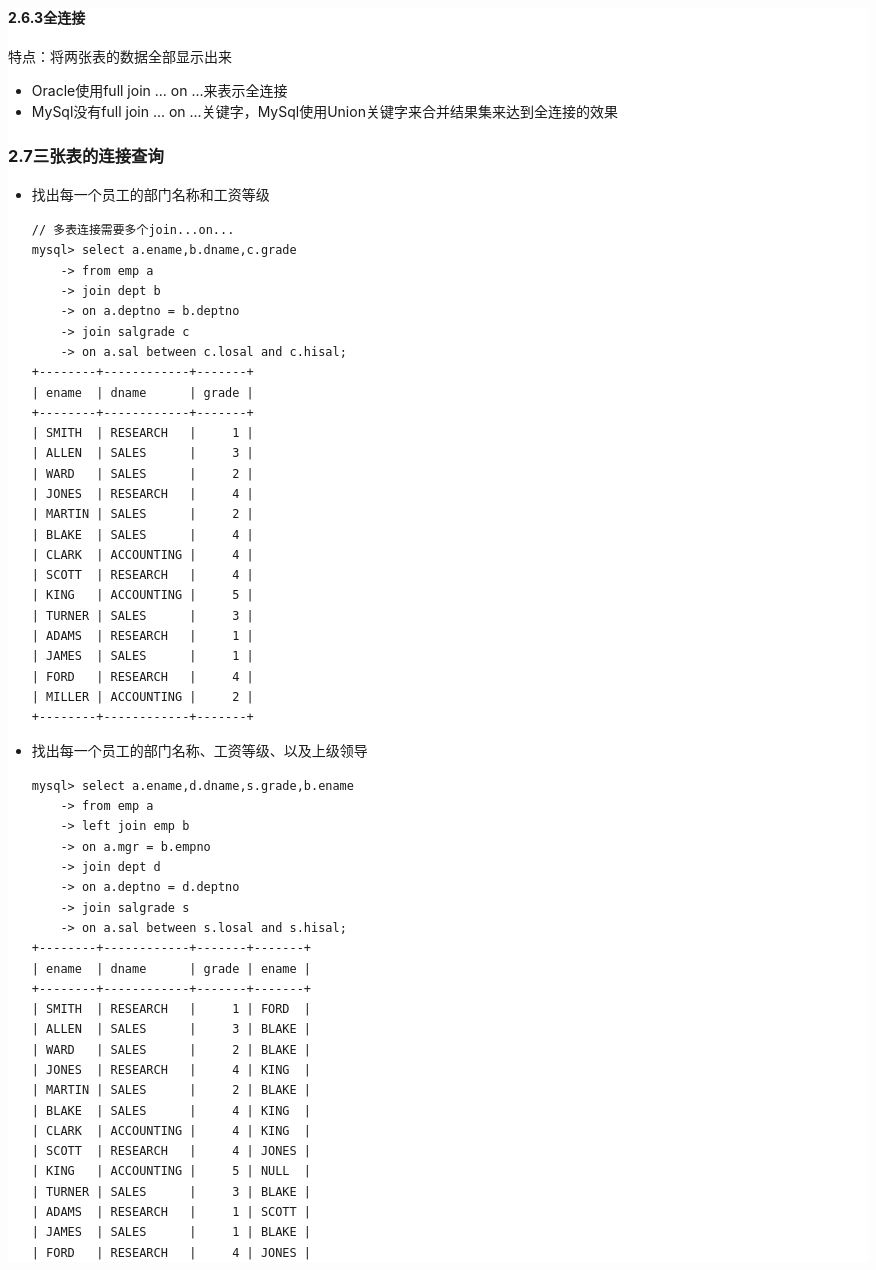 #### 2.6.3全连接

特点：将两张表的数据全部显示出来

- Oracle使用full join ... on ...来表示全连接
- MySql没有full join ... on ...关键字，MySql使用Union关键字来合并结果集来达到全连接的效果

### 2.7三张表的连接查询

- 找出每一个员工的部门名称和工资等级

  ```mysql
  // 多表连接需要多个join...on...
  mysql> select a.ename,b.dname,c.grade
      -> from emp a
      -> join dept b
      -> on a.deptno = b.deptno
      -> join salgrade c
      -> on a.sal between c.losal and c.hisal;
  +--------+------------+-------+
  | ename  | dname      | grade |
  +--------+------------+-------+
  | SMITH  | RESEARCH   |     1 |
  | ALLEN  | SALES      |     3 |
  | WARD   | SALES      |     2 |
  | JONES  | RESEARCH   |     4 |
  | MARTIN | SALES      |     2 |
  | BLAKE  | SALES      |     4 |
  | CLARK  | ACCOUNTING |     4 |
  | SCOTT  | RESEARCH   |     4 |
  | KING   | ACCOUNTING |     5 |
  | TURNER | SALES      |     3 |
  | ADAMS  | RESEARCH   |     1 |
  | JAMES  | SALES      |     1 |
  | FORD   | RESEARCH   |     4 |
  | MILLER | ACCOUNTING |     2 |
  +--------+------------+-------+
  ```

- 找出每一个员工的部门名称、工资等级、以及上级领导

  ```mysql
  mysql> select a.ename,d.dname,s.grade,b.ename
      -> from emp a
      -> left join emp b
      -> on a.mgr = b.empno
      -> join dept d
      -> on a.deptno = d.deptno
      -> join salgrade s
      -> on a.sal between s.losal and s.hisal;
  +--------+------------+-------+-------+
  | ename  | dname      | grade | ename |
  +--------+------------+-------+-------+
  | SMITH  | RESEARCH   |     1 | FORD  |
  | ALLEN  | SALES      |     3 | BLAKE |
  | WARD   | SALES      |     2 | BLAKE |
  | JONES  | RESEARCH   |     4 | KING  |
  | MARTIN | SALES      |     2 | BLAKE |
  | BLAKE  | SALES      |     4 | KING  |
  | CLARK  | ACCOUNTING |     4 | KING  |
  | SCOTT  | RESEARCH   |     4 | JONES |
  | KING   | ACCOUNTING |     5 | NULL  |
  | TURNER | SALES      |     3 | BLAKE |
  | ADAMS  | RESEARCH   |     1 | SCOTT |
  | JAMES  | SALES      |     1 | BLAKE |
  | FORD   | RESEARCH   |     4 | JONES |
  ```